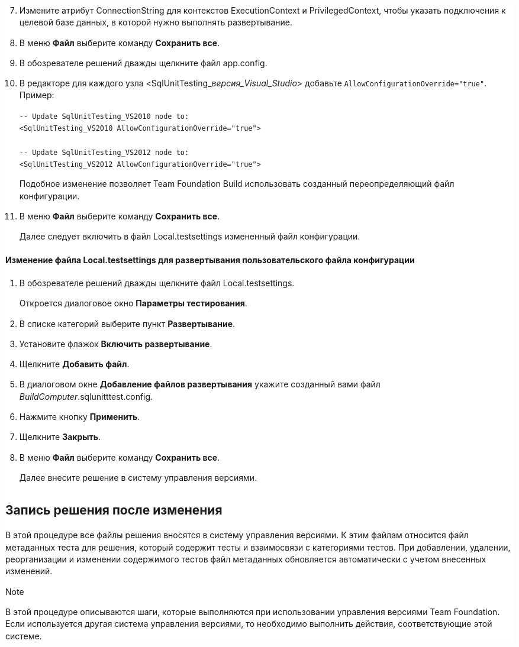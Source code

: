 7.  Измените атрибут ConnectionString для контекстов ExecutionContext и PrivilegedContext, чтобы указать подключения к целевой базе данных, в которой нужно выполнять развертывание.  
  
8.  В меню **Файл** выберите команду **Сохранить все**.  
  
9. В обозревателе решений дважды щелкните файл app.config.  
  
10. В редакторе для каждого узла \<SqlUnitTesting_*версия_Visual_Studio*> добавьте `AllowConfigurationOverride="true"`. Пример:  
  
    ```  
    -- Update SqlUnitTesting_VS2010 node to:  
    <SqlUnitTesting_VS2010 AllowConfigurationOverride="true">   
  
    -- Update SqlUnitTesting_VS2012 node to:  
    <SqlUnitTesting_VS2012 AllowConfigurationOverride="true">  
    ```  
  
    Подобное изменение позволяет Team Foundation Build использовать созданный переопределяющий файл конфигурации.  
  
11. В меню **Файл** выберите команду **Сохранить все**.  
  
    Далее следует включить в файл Local.testsettings измененный файл конфигурации.  
  
#### <a name="to-customize-localtestsettings-to-deploy-the-customized-configuration-file"></a>Изменение файла Local.testsettings для развертывания пользовательского файла конфигурации  
  
1.  В обозревателе решений дважды щелкните файл Local.testsettings.  
  
    Откроется диалоговое окно **Параметры тестирования**.  
  
2.  В списке категорий выберите пункт **Развертывание**.  
  
3.  Установите флажок **Включить развертывание**.  
  
4.  Щелкните **Добавить файл**.  
  
5.  В диалоговом окне **Добавление файлов развертывания** укажите созданный вами файл *BuildComputer*.sqlunitttest.config.  
  
6.  Нажмите кнопку **Применить**.  
  
7.  Щелкните **Закрыть**.  
  
8.  В меню **Файл** выберите команду **Сохранить все**.  
  
    Далее внесите решение в систему управления версиями.  
  
## <a name="CheckInTheTestList"></a>Запись решения после изменения  
В этой процедуре все файлы решения вносятся в систему управления версиями. К этим файлам относится файл метаданных теста для решения, который содержит тесты и взаимосвязи с категориями тестов. При добавлении, удалении, реорганизации и изменении содержимого тестов файл метаданных обновляется автоматически с учетом внесенных изменений.  
  
> [!NOTE]  
> В этой процедуре описываются шаги, которые выполняются при использовании управления версиями Team Foundation. Если используется другая система управления версиями, то необходимо выполнить действия, соответствующие этой системе.  
  